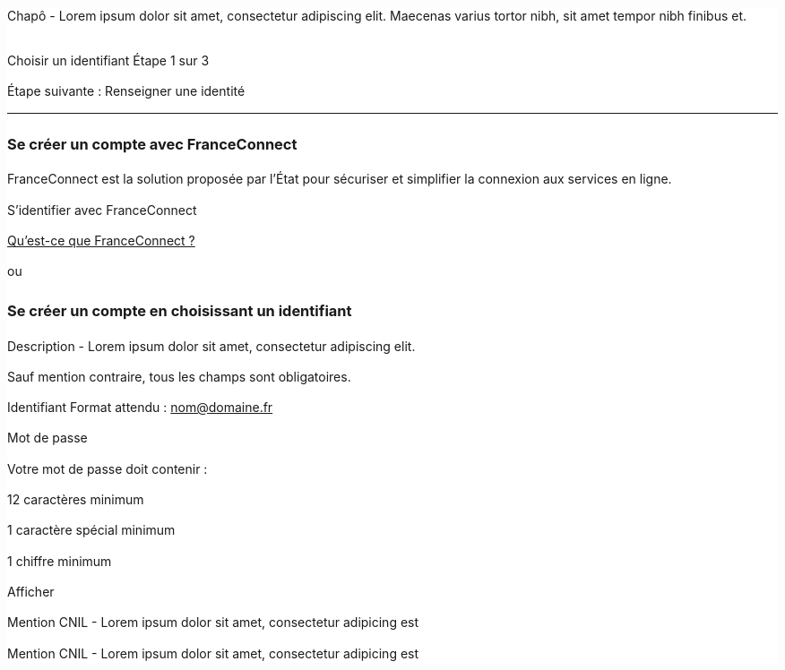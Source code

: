 
Chapô - Lorem ipsum dolor sit amet, consectetur adipiscing elit. Maecenas varius tortor nibh, sit amet tempor nibh finibus et.


##
Choisir un identifiant
Étape 1 sur 3


Étape suivante : Renseigner une identité


------------------------------


### Se créer un compte avec FranceConnect


FranceConnect est la solution proposée par l’État pour sécuriser et simplifier la connexion aux services en ligne.


S’identifier avec
FranceConnect


[Qu’est-ce que FranceConnect ?](https://franceconnect.gouv.fr/)


ou


### Se créer un compte en choisissant un identifiant


Description - Lorem ipsum dolor sit amet, consectetur adipiscing elit.


Sauf mention contraire, tous les champs sont obligatoires.


Identifiant
Format attendu : nom@domaine.fr


Mot de passe


Votre mot de passe doit contenir :


12 caractères minimum


1 caractère spécial minimum


1 chiffre minimum


Afficher


Mention CNIL - Lorem ipsum dolor sit amet, consectetur adipicing est


Mention CNIL - Lorem ipsum dolor sit amet, consectetur adipicing est

